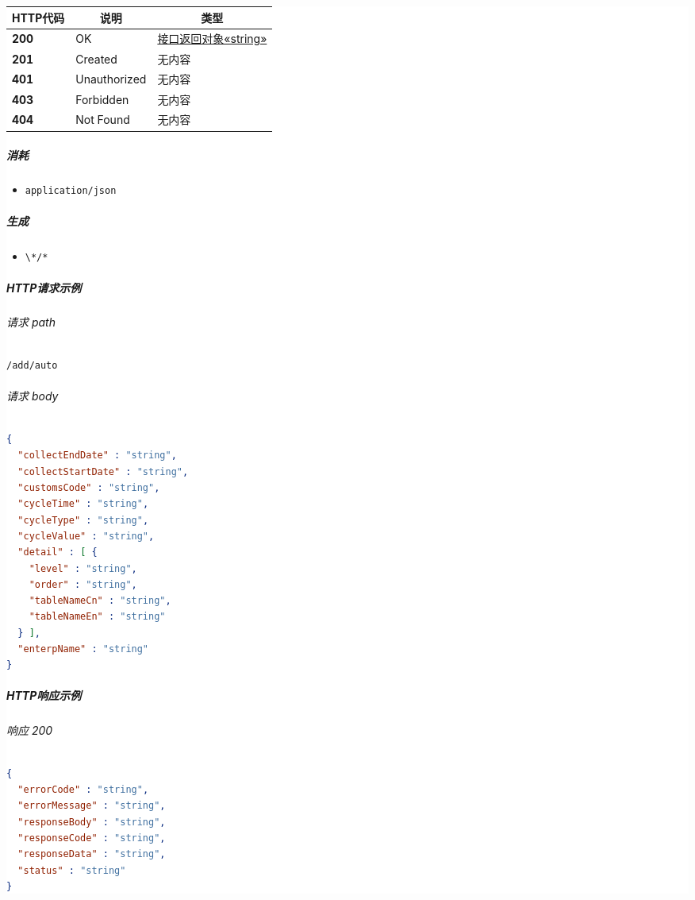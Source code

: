 |HTTP代码|说明|类型|
|---|---|---|
|**200**|OK|[接口返回对象«string»](#6b30e01cdc96c9cfda78c0865aca6f98)|
|**201**|Created|无内容|
|**401**|Unauthorized|无内容|
|**403**|Forbidden|无内容|
|**404**|Not Found|无内容|


##### 消耗

* `application/json`


##### 生成

* `\*/*`


##### HTTP请求示例

###### 请求 path
```
/add/auto
```


###### 请求 body
```json
{
  "collectEndDate" : "string",
  "collectStartDate" : "string",
  "customsCode" : "string",
  "cycleTime" : "string",
  "cycleType" : "string",
  "cycleValue" : "string",
  "detail" : [ {
    "level" : "string",
    "order" : "string",
    "tableNameCn" : "string",
    "tableNameEn" : "string"
  } ],
  "enterpName" : "string"
}
```


##### HTTP响应示例

###### 响应 200
```json
{
  "errorCode" : "string",
  "errorMessage" : "string",
  "responseBody" : "string",
  "responseCode" : "string",
  "responseData" : "string",
  "status" : "string"
}
```
